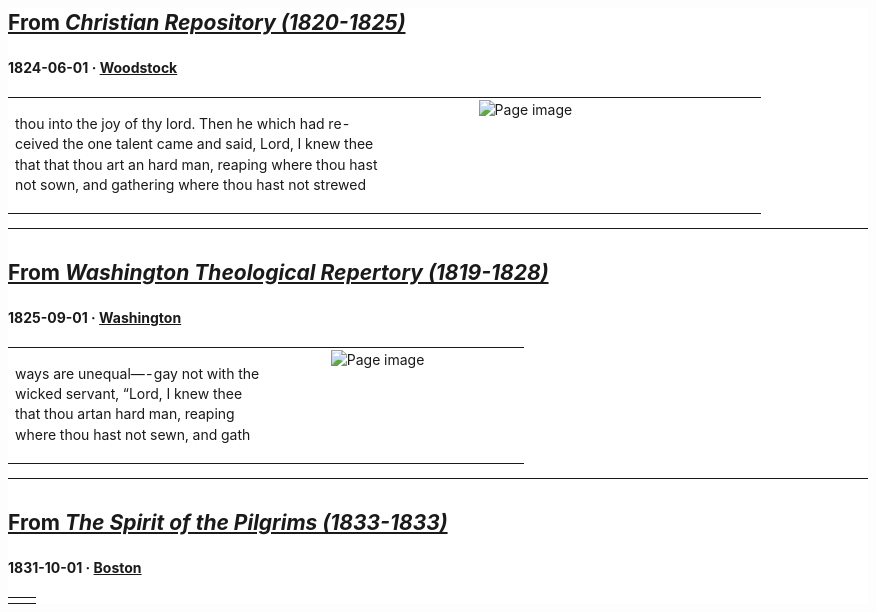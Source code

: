 
## [From _Christian Repository (1820-1825)_](https://archive.org/details/sim_universalist-watchman-repository-and-chronicle_1824-06_5_1/page/n4/mode/1up?view=theater)

#### 1824-06-01 &middot; [Woodstock](http://dbpedia.org/resource/Woodstock%2C_Vermont)

<table style="width: 100%;"><tr><td style="width: 50%">

  
thou into the joy of thy lord. Then he which had re-  
ceived the one talent came and said, Lord, I knew thee  
that that thou art an hard man, reaping where thou hast  
not sown, and gathering where thou hast not strewed 
</td><td style="width: 50%; max-height: 75%; margin: auto; display: block;">
<img alt="Page image" src="https://iiif.archive.org/image/iiif/2/sim_universalist-watchman-repository-and-chronicle_1824-06_5_1%2Fsim_universalist-watchman-repository-and-chronicle_1824-06_5_1_jp2.zip%2Fsim_universalist-watchman-repository-and-chronicle_1824-06_5_1_jp2%2Fsim_universalist-watchman-repository-and-chronicle_1824-06_5_1_0004.jp2/pct:11.088977423638779,9.833767274183858,75.63081009296148,8.531944722611657/600,/0/default.jpg"/>
</td>
</tr></table>

---

## [From _Washington Theological Repertory (1819-1828)_](https://archive.org/details/sim_theological-repertory-and-churchmans-guide_1825-09_7_2/page/n0/mode/1up?view=theater)

#### 1825-09-01 &middot; [Washington](http://dbpedia.org/resource/Washington%2C_D.C.)

<table style="width: 100%;"><tr><td style="width: 50%">

  
ways are unequal—-gay not with the  
wicked servant, “Lord, I knew thee  
that thou artan hard man, reaping  
where thou hast not sewn, and gath
</td><td style="width: 50%; max-height: 75%; margin: auto; display: block;">
<img alt="Page image" src="https://iiif.archive.org/image/iiif/2/sim_theological-repertory-and-churchmans-guide_1825-09_7_2%2Fsim_theological-repertory-and-churchmans-guide_1825-09_7_2_jp2.zip%2Fsim_theological-repertory-and-churchmans-guide_1825-09_7_2_jp2%2Fsim_theological-repertory-and-churchmans-guide_1825-09_7_2_0000.jp2/pct:48.400556328233655,85.77235772357723,34.63143254520167,6.255645889792231/600,/0/default.jpg"/>
</td>
</tr></table>

---

## [From _The Spirit of the Pilgrims (1833-1833)_](https://archive.org/details/sim_spirit-of-the-pilgrims_1831-10_4_10/page/n10/mode/1up?view=theater)

#### 1831-10-01 &middot; [Boston](http://dbpedia.org/resource/Boston)

<table style="width: 100%;"><tr><td style="width: 50%">
